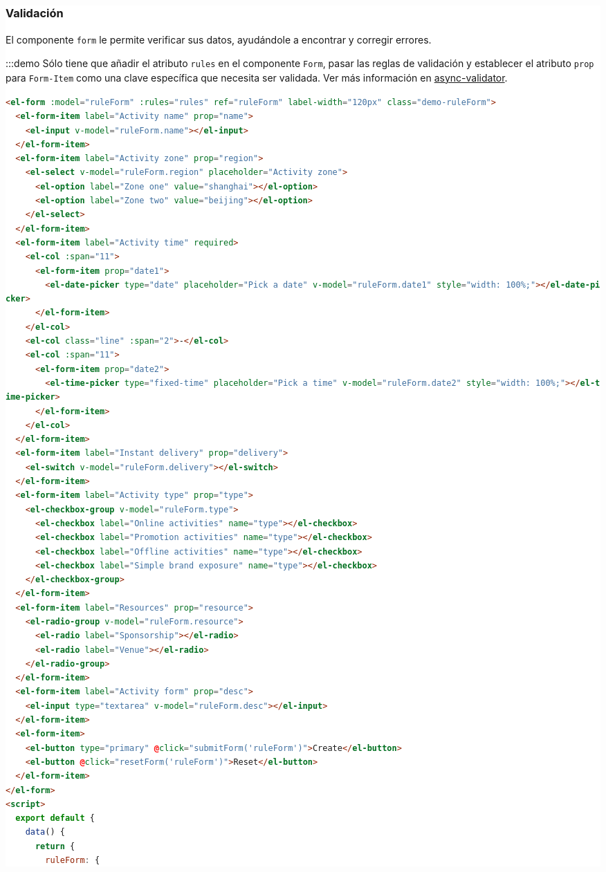 ### Validación

El componente `form` le permite verificar sus datos, ayudándole a encontrar y corregir errores.

:::demo Sólo tiene que añadir el atributo `rules` en el componente `Form`, pasar las reglas de validación y establecer el atributo `prop` para  `Form-Item` como una clave específica que necesita ser validada. Ver más información en [async-validator](https://github.com/yiminghe/async-validator).

```html
<el-form :model="ruleForm" :rules="rules" ref="ruleForm" label-width="120px" class="demo-ruleForm">
  <el-form-item label="Activity name" prop="name">
    <el-input v-model="ruleForm.name"></el-input>
  </el-form-item>
  <el-form-item label="Activity zone" prop="region">
    <el-select v-model="ruleForm.region" placeholder="Activity zone">
      <el-option label="Zone one" value="shanghai"></el-option>
      <el-option label="Zone two" value="beijing"></el-option>
    </el-select>
  </el-form-item>
  <el-form-item label="Activity time" required>
    <el-col :span="11">
      <el-form-item prop="date1">
        <el-date-picker type="date" placeholder="Pick a date" v-model="ruleForm.date1" style="width: 100%;"></el-date-picker>
      </el-form-item>
    </el-col>
    <el-col class="line" :span="2">-</el-col>
    <el-col :span="11">
      <el-form-item prop="date2">
        <el-time-picker type="fixed-time" placeholder="Pick a time" v-model="ruleForm.date2" style="width: 100%;"></el-time-picker>
      </el-form-item>
    </el-col>
  </el-form-item>
  <el-form-item label="Instant delivery" prop="delivery">
    <el-switch v-model="ruleForm.delivery"></el-switch>
  </el-form-item>
  <el-form-item label="Activity type" prop="type">
    <el-checkbox-group v-model="ruleForm.type">
      <el-checkbox label="Online activities" name="type"></el-checkbox>
      <el-checkbox label="Promotion activities" name="type"></el-checkbox>
      <el-checkbox label="Offline activities" name="type"></el-checkbox>
      <el-checkbox label="Simple brand exposure" name="type"></el-checkbox>
    </el-checkbox-group>
  </el-form-item>
  <el-form-item label="Resources" prop="resource">
    <el-radio-group v-model="ruleForm.resource">
      <el-radio label="Sponsorship"></el-radio>
      <el-radio label="Venue"></el-radio>
    </el-radio-group>
  </el-form-item>
  <el-form-item label="Activity form" prop="desc">
    <el-input type="textarea" v-model="ruleForm.desc"></el-input>
  </el-form-item>
  <el-form-item>
    <el-button type="primary" @click="submitForm('ruleForm')">Create</el-button>
    <el-button @click="resetForm('ruleForm')">Reset</el-button>
  </el-form-item>
</el-form>
<script>
  export default {
    data() {
      return {
        ruleForm: {
```